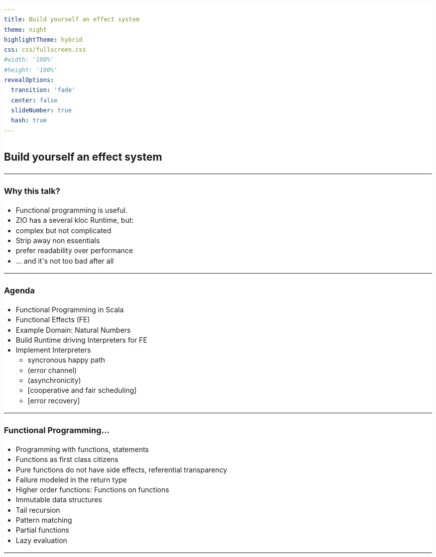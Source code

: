 ```yaml
---
title: Build yourself an effect system
theme: night
highlightTheme: hybrid
css: css/fullscreen.css
#width: '100%'
#height: '100%'
revealOptions:
  transition: 'fade'
  center: false
  slideNumber: true
  hash: true
---
```


## Build yourself an effect system
 
---



### Why this talk?

* Functional programming is useful.
* ZIO has a several kloc Runtime, but:
* complex but not complicated
* Strip away non essentials
* prefer readability over performance
* ... and it's not too bad after all

---

### Agenda

* Functional Programming in Scala
* Functional Effects (FE)
* Example Domain: Natural Numbers 
* Build Runtime driving Interpreters for FE
* Implement Interpreters
  * syncronous happy path
  * (error channel)
  * (asynchronicity)
  * [cooperative and fair scheduling]
  * [error recovery]

---

### Functional Programming...

* Programming with functions, statements
* Functions as first class citizens
* Pure functions do not have side effects, referential transparency
* Failure modeled in the return type
* Higher order functions: Functions on functions
* Immutable data structures
* Tail recursion
* Pattern matching
* Partial functions
* Lazy evaluation

---